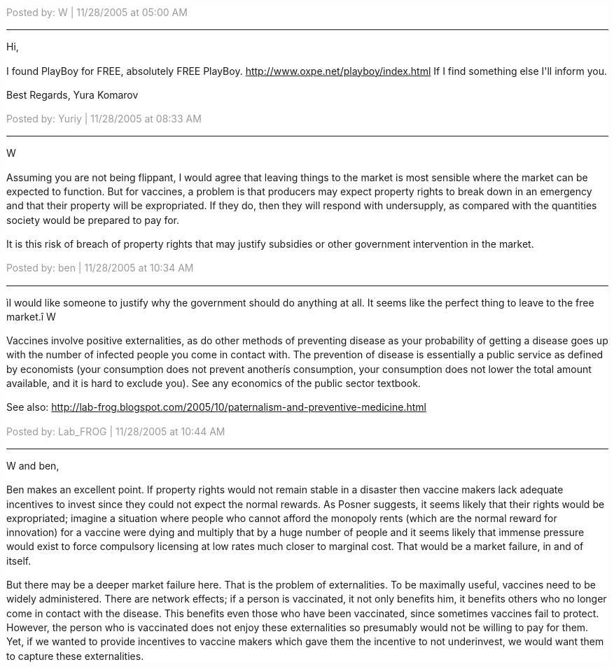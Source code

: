 <span style="color:#999">Posted by: W | 11/28/2005 at 05:00 AM</span>

---

Hi,

I found PlayBoy for FREE, absolutely FREE PlayBoy.
http://www.oxpe.net/playboy/index.html
If I find something else I'll inform you.

Best Regards,
Yura Komarov

<span style="color:#999">Posted by: Yuriy | 11/28/2005 at 08:33 AM</span>

---

W

Assuming you are not being flippant, I would agree that leaving things to the market is most sensible where the market can be expected to function. But for vaccines, a problem is that producers may expect property rights to break down in an emergency and that their property will be expropriated. If they do, then they will respond with undersupply, as compared with the quantities society would be prepared to pay for.

It is this risk of breach of property rights that may justify subsidies or other government intervention in the market.

<span style="color:#999">Posted by: ben | 11/28/2005 at 10:34 AM</span>

---

ìI would like someone to justify why the government should do anything at all. It seems like the perfect thing to leave to the free market.î W

Vaccines involve positive externalities, as do other methods of preventing disease as your probability of getting a disease goes up with the number of infected people you come in contact with. The prevention of disease is essentially a public service as defined by economists (your consumption does not prevent anotherís consumption, your consumption does not lower the total amount available, and it is hard to exclude you). See any economics of the public sector textbook.

See also: http://lab-frog.blogspot.com/2005/10/paternalism-and-preventive-medicine.html

<span style="color:#999">Posted by: Lab_FROG | 11/28/2005 at 10:44 AM</span>

---

W and ben,

Ben makes an excellent point. If property rights would not remain stable in a disaster then vaccine makers lack adequate incentives to invest since they could not expect the normal rewards. As Posner suggests, it seems likely that their rights would be expropriated; imagine a situation where people who cannot afford the monopoly rents (which are the normal reward for innovation) for a vaccine were dying and multiply that by a huge number of people and it seems likely that immense pressure would exist to force compulsory licensing at low rates much closer to marginal cost. That would be a market failure, in and of itself.

But there may be a deeper market failure here. That is the problem of externalities. To be maximally useful, vaccines need to be widely administered. There are network effects; if a person is vaccinated, it not only benefits him, it benefits others who no longer come in contact with the disease. This benefits even those who have been vaccinated, since sometimes vaccines fail to protect. However, the person who is vaccinated does not enjoy these externalities so presumably would not be willing to pay for them. Yet, if we wanted to provide incentives to vaccine makers which gave them the incentive to not underinvest, we would want them to capture these externalities.
